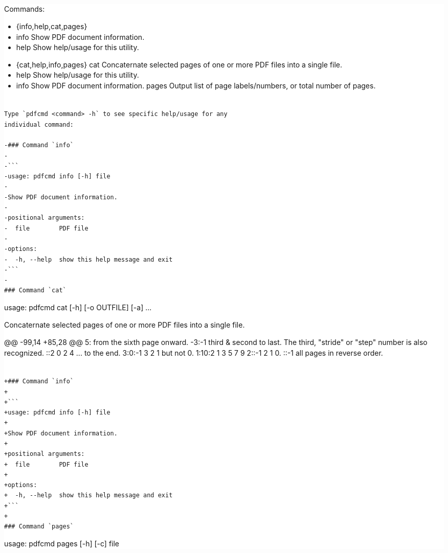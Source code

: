  Commands:
-  {info,help,cat,pages}
-    info                Show PDF document information.
-    help                Show help/usage for this utility.
+  {cat,help,info,pages}
     cat                 Concaternate selected pages of one or more PDF files
                         into a single file.
+    help                Show help/usage for this utility.
+    info                Show PDF document information.
     pages               Output list of page labels/numbers, or total number of
                         pages.
 ```
 
 Type `pdfcmd <command> -h` to see specific help/usage for any
 individual command:
 
-### Command `info`
-
-```
-usage: pdfcmd info [-h] file
-
-Show PDF document information.
-
-positional arguments:
-  file        PDF file
-
-options:
-  -h, --help  show this help message and exit
-```
-
 ### Command `cat`
 
 ```
 usage: pdfcmd cat [-h] [-o OUTFILE] [-a] ...
 
 Concaternate selected pages of one or more PDF files into a single file.
 
@@ -99,14 +85,28 @@
       5:    from the sixth page onward.  -3:-1 third & second to last.
   The third, "stride" or "step" number is also recognized.
       ::2       0 2 4 ... to the end.    3:0:-1    3 2 1 but not 0.
       1:10:2    1 3 5 7 9                2::-1     2 1 0.
       ::-1      all pages in reverse order.
 ```
 
+### Command `info`
+
+```
+usage: pdfcmd info [-h] file
+
+Show PDF document information.
+
+positional arguments:
+  file        PDF file
+
+options:
+  -h, --help  show this help message and exit
+```
+
 ### Command `pages`
 
 ```
 usage: pdfcmd pages [-h] [-c] file
 